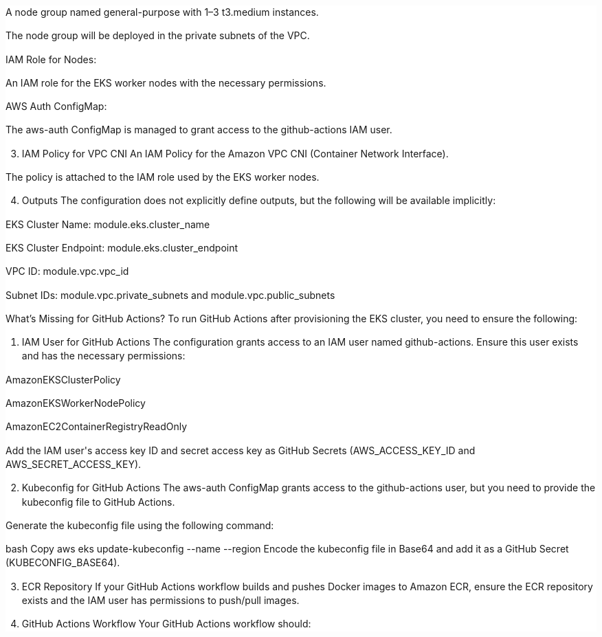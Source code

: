 A node group named general-purpose with 1–3 t3.medium instances.

The node group will be deployed in the private subnets of the VPC.

IAM Role for Nodes:

An IAM role for the EKS worker nodes with the necessary permissions.

AWS Auth ConfigMap:

The aws-auth ConfigMap is managed to grant access to the github-actions IAM user.

3. IAM Policy for VPC CNI
An IAM Policy for the Amazon VPC CNI (Container Network Interface).

The policy is attached to the IAM role used by the EKS worker nodes.

4. Outputs
The configuration does not explicitly define outputs, but the following will be available implicitly:

EKS Cluster Name: module.eks.cluster_name

EKS Cluster Endpoint: module.eks.cluster_endpoint

VPC ID: module.vpc.vpc_id

Subnet IDs: module.vpc.private_subnets and module.vpc.public_subnets

What’s Missing for GitHub Actions?
To run GitHub Actions after provisioning the EKS cluster, you need to ensure the following:

1. IAM User for GitHub Actions
The configuration grants access to an IAM user named github-actions. Ensure this user exists and has the necessary permissions:

AmazonEKSClusterPolicy

AmazonEKSWorkerNodePolicy

AmazonEC2ContainerRegistryReadOnly

Add the IAM user's access key ID and secret access key as GitHub Secrets (AWS_ACCESS_KEY_ID and AWS_SECRET_ACCESS_KEY).

2. Kubeconfig for GitHub Actions
The aws-auth ConfigMap grants access to the github-actions user, but you need to provide the kubeconfig file to GitHub Actions.

Generate the kubeconfig file using the following command:

bash
Copy
aws eks update-kubeconfig --name <cluster-name> --region <region>
Encode the kubeconfig file in Base64 and add it as a GitHub Secret (KUBECONFIG_BASE64).

3. ECR Repository
If your GitHub Actions workflow builds and pushes Docker images to Amazon ECR, ensure the ECR repository exists and the IAM user has permissions to push/pull images.

4. GitHub Actions Workflow
Your GitHub Actions workflow should:
